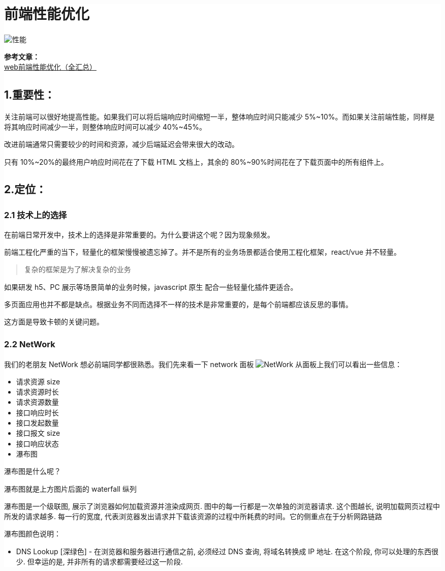 # 前端性能优化
![性能](https://img2.imgtp.com/2024/05/17/s83R3mc9.png)

**参考文章：**<br>
[web前端性能优化（全汇总）](https://juejin.cn/post/7029973323475845150)
## 1.重要性：

关注前端可以很好地提高性能。如果我们可以将后端响应时间缩短一半，整体响应时间只能减少 5%~10%。而如果关注前端性能，同样是将其响应时间减少一半，则整体响应时间可以减少 40%~45%。

改进前端通常只需要较少的时间和资源，减少后端延迟会带来很大的改动。

只有 10%~20%的最终用户响应时间花在了下载 HTML 文档上，其余的 80%~90%时间花在了下载页面中的所有组件上。

## 2.定位：

### 2.1 技术上的选择

在前端日常开发中，技术上的选择是非常重要的。为什么要讲这个呢？因为现象频发。

前端工程化严重的当下，轻量化的框架慢慢被遗忘掉了。并不是所有的业务场景都适合使用工程化框架，react/vue 并不轻量。

> 复杂的框架是为了解决复杂的业务

如果研发 h5、PC 展示等场景简单的业务时候，javascript 原生 配合一些轻量化插件更适合。

多页面应用也并不都是缺点。根据业务不同而选择不一样的技术是非常重要的，是每个前端都应该反思的事情。

这方面是导致卡顿的关键问题。

### 2.2 NetWork

我们的老朋友 NetWork 想必前端同学都很熟悉。我们先来看一下 network 面板
![NetWork](https://img2.imgtp.com/2024/05/17/uD2wJwYU.png)
从面板上我们可以看出一些信息：

- 请求资源 size
- 请求资源时长
- 请求资源数量
- 接口响应时长
- 接口发起数量
- 接口报文 size
- 接口响应状态
- 瀑布图

瀑布图是什么呢？

瀑布图就是上方图片后面的 waterfall 纵列

瀑布图是一个级联图, 展示了浏览器如何加载资源并渲染成网页. 图中的每一行都是一次单独的浏览器请求. 这个图越长, 说明加载网页过程中所发的请求越多. 每一行的宽度, 代表浏览器发出请求并下载该资源的过程中所耗费的时间。它的侧重点在于分析网路链路

瀑布图颜色说明：

- DNS Lookup [深绿色] - 在浏览器和服务器进行通信之前, 必须经过 DNS 查询, 将域名转换成 IP 地址. 在这个阶段, 你可以处理的东西很少. 但幸运的是, 并非所有的请求都需要经过这一阶段.
